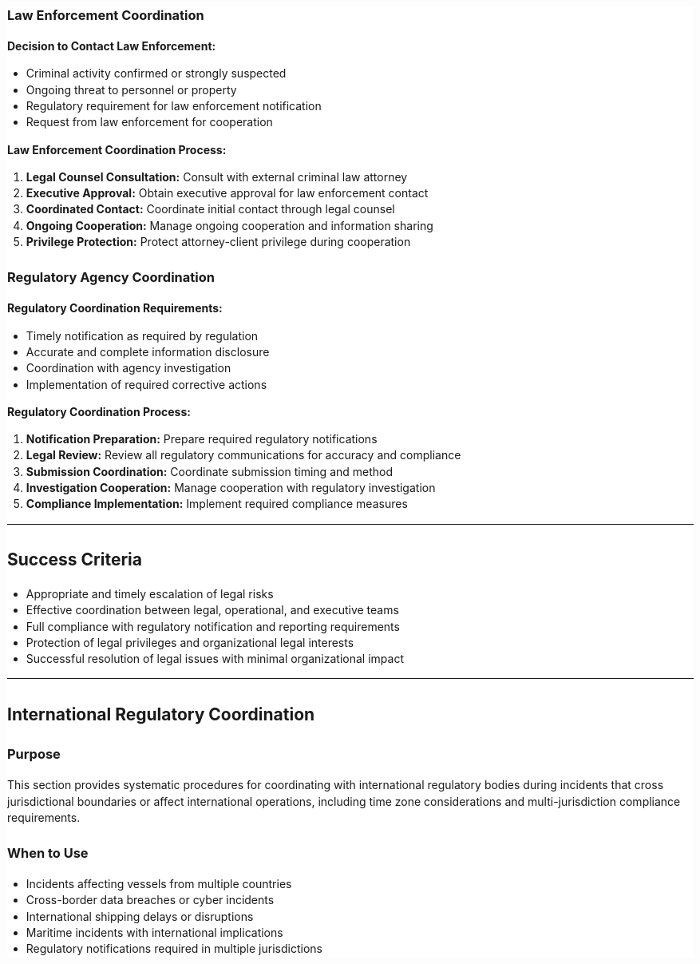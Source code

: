 ### Law Enforcement Coordination
**Decision to Contact Law Enforcement:**
- Criminal activity confirmed or strongly suspected
- Ongoing threat to personnel or property
- Regulatory requirement for law enforcement notification
- Request from law enforcement for cooperation

**Law Enforcement Coordination Process:**
1. **Legal Counsel Consultation:** Consult with external criminal law attorney
2. **Executive Approval:** Obtain executive approval for law enforcement contact
3. **Coordinated Contact:** Coordinate initial contact through legal counsel
4. **Ongoing Cooperation:** Manage ongoing cooperation and information sharing
5. **Privilege Protection:** Protect attorney-client privilege during cooperation

### Regulatory Agency Coordination
**Regulatory Coordination Requirements:**
- Timely notification as required by regulation
- Accurate and complete information disclosure
- Coordination with agency investigation
- Implementation of required corrective actions

**Regulatory Coordination Process:**
1. **Notification Preparation:** Prepare required regulatory notifications
2. **Legal Review:** Review all regulatory communications for accuracy and compliance
3. **Submission Coordination:** Coordinate submission timing and method
4. **Investigation Cooperation:** Manage cooperation with regulatory investigation
5. **Compliance Implementation:** Implement required compliance measures

---

## Success Criteria
- Appropriate and timely escalation of legal risks
- Effective coordination between legal, operational, and executive teams
- Full compliance with regulatory notification and reporting requirements
- Protection of legal privileges and organizational legal interests
- Successful resolution of legal issues with minimal organizational impact

---

## International Regulatory Coordination

### Purpose
This section provides systematic procedures for coordinating with international regulatory bodies during incidents that cross jurisdictional boundaries or affect international operations, including time zone considerations and multi-jurisdiction compliance requirements.

### When to Use
- Incidents affecting vessels from multiple countries
- Cross-border data breaches or cyber incidents
- International shipping delays or disruptions
- Maritime incidents with international implications
- Regulatory notifications required in multiple jurisdictions
